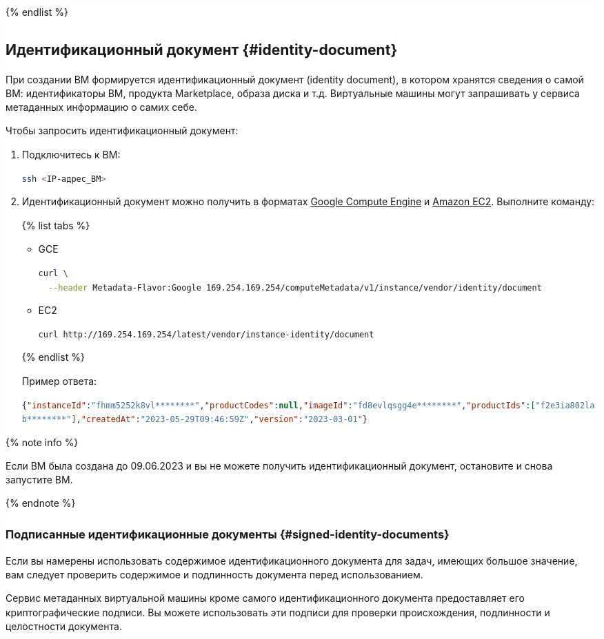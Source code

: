 {% endlist %}

## Идентификационный документ {#identity-document}

При создании ВМ формируется идентификационный документ (identity document), в котором хранятся сведения о самой ВМ: идентификаторы ВМ, продукта Marketplace, образа диска и т.д. Виртуальные машины могут запрашивать у сервиса метаданных информацию о самих себе.

Чтобы запросить идентификационный документ:

1. Подключитесь к ВМ:

   ```bash
   ssh <IP-адрес_ВМ>
   ```

1. Идентификационный документ можно получить в форматах [Google Compute Engine](../operations/vm-info/get-info.md#gce-metadata) и [Amazon EC2](../operations/vm-info/get-info.md#ec2-metadata). Выполните команду:

   {% list tabs %}

   - GCE

     ```bash
     curl \
       --header Metadata-Flavor:Google 169.254.169.254/computeMetadata/v1/instance/vendor/identity/document
     ```

   - EC2

     ```bash
     curl http://169.254.169.254/latest/vendor/instance-identity/document
     ```

   {% endlist %}

   Пример ответа:

   ```json
   {"instanceId":"fhmm5252k8vl********","productCodes":null,"imageId":"fd8evlqsgg4e********","productIds":["f2e3ia802lab********"],"createdAt":"2023-05-29T09:46:59Z","version":"2023-03-01"}
   ```

{% note info %}

Если ВМ была создана до 09.06.2023 и вы не можете получить идентификационный документ, остановите и снова запустите ВМ.

{% endnote %}

### Подписанные идентификационные документы {#signed-identity-documents}

Если вы намерены использовать содержимое идентификационного документа для задач, имеющих большое значение, вам следует проверить содержимое и подлинность документа перед использованием.

Сервис метаданных виртуальной машины кроме самого идентификационного документа предоставляет его криптографические подписи. Вы можете использовать эти подписи для проверки происхождения, подлинности и целостности документа.
